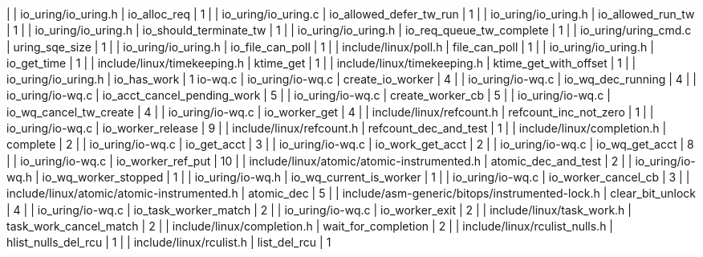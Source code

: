 | | io_uring/io_uring.h | io_alloc_req | 1
| | io_uring/io_uring.c | io_allowed_defer_tw_run | 1
| | io_uring/io_uring.h | io_allowed_run_tw | 1
| | io_uring/io_uring.h | io_should_terminate_tw | 1
| | io_uring/io_uring.h | io_req_queue_tw_complete | 1
| | io_uring/uring_cmd.c | uring_sqe_size | 1
| | io_uring/io_uring.h | io_file_can_poll | 1
| | include/linux/poll.h | file_can_poll | 1
| | io_uring/io_uring.h | io_get_time | 1
| | include/linux/timekeeping.h | ktime_get | 1
| | include/linux/timekeeping.h | ktime_get_with_offset | 1
| | io_uring/io_uring.h | io_has_work | 1
io-wq.c | io_uring/io-wq.c | create_io_worker | 4
| | io_uring/io-wq.c | io_wq_dec_running | 4
| | io_uring/io-wq.c | io_acct_cancel_pending_work | 5
| | io_uring/io-wq.c | create_worker_cb | 5
| | io_uring/io-wq.c | io_wq_cancel_tw_create | 4
| | io_uring/io-wq.c | io_worker_get | 4
| | include/linux/refcount.h | refcount_inc_not_zero | 1
| | io_uring/io-wq.c | io_worker_release | 9
| | include/linux/refcount.h | refcount_dec_and_test | 1
| | include/linux/completion.h | complete | 2
| | io_uring/io-wq.c | io_get_acct | 3
| | io_uring/io-wq.c | io_work_get_acct | 2
| | io_uring/io-wq.c | io_wq_get_acct | 8
| | io_uring/io-wq.c | io_worker_ref_put | 10
| | include/linux/atomic/atomic-instrumented.h | atomic_dec_and_test | 2
| | io_uring/io-wq.h | io_wq_worker_stopped | 1
| | io_uring/io-wq.h | io_wq_current_is_worker | 1
| | io_uring/io-wq.c | io_worker_cancel_cb | 3
| | include/linux/atomic/atomic-instrumented.h | atomic_dec | 5
| | include/asm-generic/bitops/instrumented-lock.h | clear_bit_unlock | 4
| | io_uring/io-wq.c | io_task_worker_match | 2
| | io_uring/io-wq.c | io_worker_exit | 2
| | include/linux/task_work.h | task_work_cancel_match | 2
| | include/linux/completion.h | wait_for_completion | 2
| | include/linux/rculist_nulls.h | hlist_nulls_del_rcu | 1
| | include/linux/rculist.h | list_del_rcu | 1